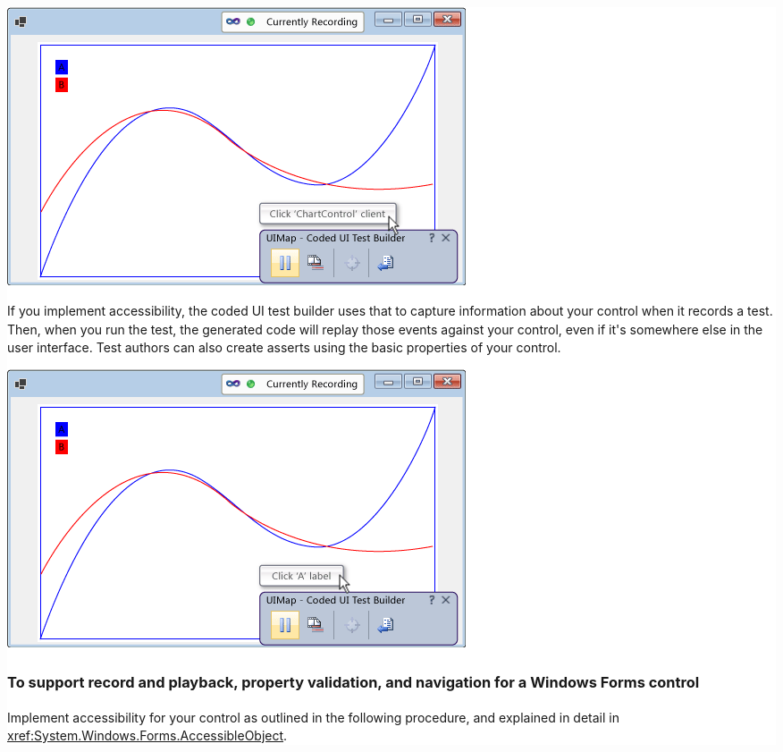  ![CUIT&#95;RecordNoSupport](../test/media/cuit_recordnosupport.png "CUIT_RecordNoSupport")

 If you implement accessibility, the coded UI test builder uses that to capture information about your control when it records a test. Then, when you run the test, the generated code will replay those events against your control, even if it's somewhere else in the user interface. Test authors can also create asserts using the basic properties of your control.

 ![CUIT&#95;Record](../test/media/cuit_record.png "CUIT_Record")

### To support record and playback, property validation, and navigation for a Windows Forms control
 Implement accessibility for your control as outlined in the following procedure, and explained in detail in <xref:System.Windows.Forms.AccessibleObject>.
